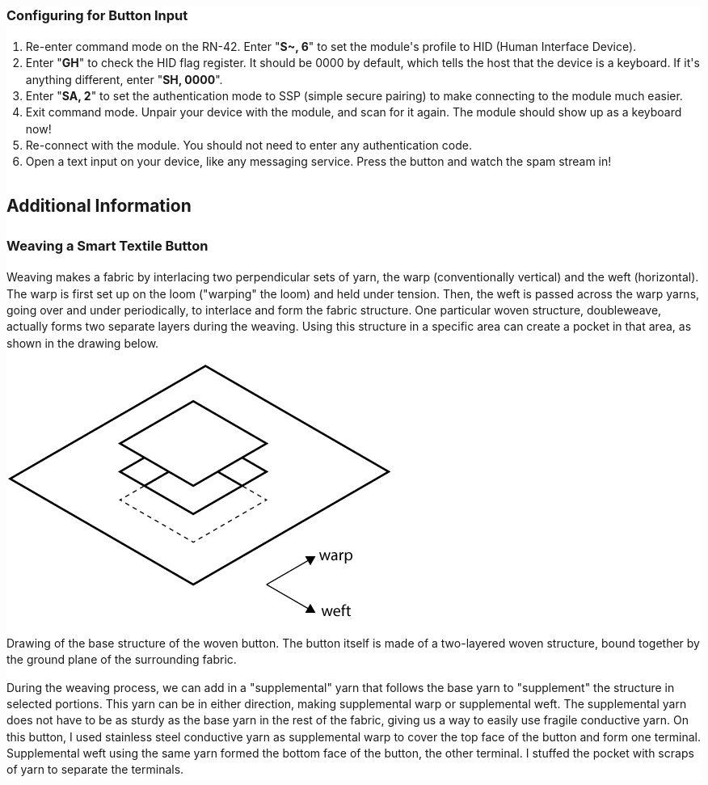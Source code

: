 ### Configuring for Button Input
1. Re-enter command mode on the RN-42. Enter "**S~, 6**" to set the module's profile to HID (Human Interface Device).
2. Enter "**GH**" to check the HID flag register. It should be 0000 by default, which tells the host that the device is a keyboard. If it's anything different, enter "**SH, 0000**".
3. Enter "**SA, 2**" to set the authentication mode to SSP (simple secure pairing) to make connecting to the module much easier.
4. Exit command mode. Unpair your device with the module, and scan for it again. The module should show up as a keyboard now!
5. Re-connect with the module. You should not need to enter any authentication code.
6. Open a text input on your device, like any messaging service. Press the button and watch the spam stream in!

## Additional Information

### Weaving a Smart Textile Button

Weaving makes a fabric by interlacing two perpendicular sets of yarn, the warp (conventionally vertical) and the weft (horizontal). The warp is first set up on the loom ("warping" the loom) and held under tension. Then, the weft is passed across the warp yarns, going over and under periodically, to interlace and form the fabric structure. One particular woven structure, doubleweave, actually forms two separate layers during the weaving. Using this structure in a specific area can create a pocket in that area, as shown in the drawing below.

![Drawing of the button's base structure, which shows a two-layered structure in the middle surrounded by a ground plane.](./documentation/button_structure.png)

Drawing of the base structure of the woven button. The button itself is made of a two-layered woven structure, bound together by the ground plane of the surrounding fabric.

During the weaving process, we can add in a "supplemental" yarn that follows the base yarn to "supplement" the structure in selected portions. This yarn can be in either direction, making supplemental warp or supplemental weft. The supplemental yarn does not have to be as sturdy as the base yarn in the rest of the fabric, giving us a way to easily use fragile conductive yarn.  On this button, I used stainless steel conductive yarn as supplemental warp to cover the top face of the button and form one terminal. Supplemental weft using the same yarn formed the bottom face of the button, the other terminal. I stuffed the pocket with scraps of yarn to separate the terminals.
